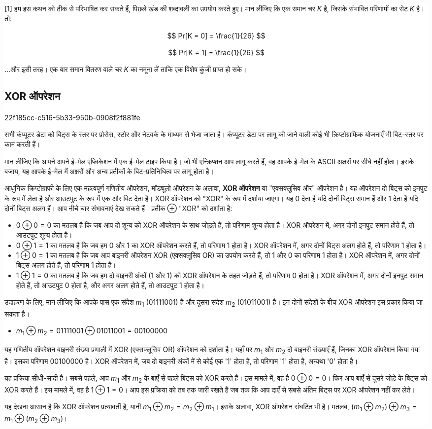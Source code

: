[1] हम इस कथन को ठीक से परिभाषित कर सकते हैं, पिछले खंड की शब्दावली का उपयोग करते हुए। मान लीजिए कि एक समान चर $K$ है, जिसके संभावित परिणामों का सेट $K$ है। तो:

$$
Pr[K = 0] = \frac{1}{26}
$$

$$
Pr[K = 1] = \frac{1}{26}
$$

...और इसी तरह। एक बार समान वितरण वाले चर $K$ का नमूना लें ताकि एक विशेष कुंजी प्राप्त हो सके।

## XOR ऑपरेशन

<chapterId>22f185cc-c516-5b33-950b-0908f2f881fe</chapterId>

सभी कंप्यूटर डेटा को बिट्स के स्तर पर प्रोसेस, स्टोर और नेटवर्क के माध्यम से भेजा जाता है। कंप्यूटर डेटा पर लागू की जाने वाली कोई भी क्रिप्टोग्राफिक योजनाएँ भी बिट-स्तर पर काम करती हैं।

मान लीजिए कि आपने अपने ई-मेल एप्लिकेशन में एक ई-मेल टाइप किया है। जो भी एन्क्रिप्शन आप लागू करते हैं, वह आपके ई-मेल के ASCII अक्षरों पर सीधे नहीं होता। इसके बजाय, यह आपके ई-मेल में अक्षरों और अन्य प्रतीकों के बिट-प्रतिनिधित्व पर लागू होता है।

आधुनिक क्रिप्टोग्राफी के लिए एक महत्वपूर्ण गणितीय ऑपरेशन, मॉड्यूलो ऑपरेशन के अलावा, **XOR ऑपरेशन** या "एक्सक्लूसिव ऑर" ऑपरेशन है। यह ऑपरेशन दो बिट्स को इनपुट के रूप में लेता है और आउटपुट के रूप में एक और बिट देता है। XOR ऑपरेशन को "XOR" के रूप में दर्शाया जाएगा। यह 0 देता है यदि दोनों बिट्स समान हैं और 1 देता है यदि दोनों बिट्स अलग हैं। आप नीचे चार संभावनाएं देख सकते हैं। प्रतीक $\oplus$ "XOR" को दर्शाता है:


- $0 \oplus 0 = 0$ का मतलब है कि जब आप दो शून्य को XOR ऑपरेशन के साथ जोड़ते हैं, तो परिणाम शून्य होता है। XOR ऑपरेशन में, अगर दोनों इनपुट समान होते हैं, तो आउटपुट शून्य होता है।
- $0 \oplus 1 = 1$ का मतलब है कि जब हम 0 और 1 का XOR ऑपरेशन करते हैं, तो परिणाम 1 होता है। XOR ऑपरेशन में, अगर दोनों बिट्स अलग होते हैं, तो परिणाम 1 होता है।
- $1 \oplus 0 = 1$ का मतलब है कि जब आप बाइनरी ऑपरेशन XOR (एक्सक्लूसिव OR) का उपयोग करते हैं, तो 1 और 0 का परिणाम 1 होता है। XOR ऑपरेशन में, अगर दोनों बिट्स अलग होते हैं, तो परिणाम 1 होता है।
- $1 \oplus 1 = 0$ का मतलब है कि जब हम दो बाइनरी अंकों (1 और 1) को XOR ऑपरेशन के तहत जोड़ते हैं, तो परिणाम 0 होता है। XOR ऑपरेशन में, अगर दोनों इनपुट समान होते हैं, तो आउटपुट 0 होता है, और अगर अलग होते हैं, तो आउटपुट 1 होता है।

उदाहरण के लिए, मान लीजिए कि आपके पास एक संदेश $m_1$ (01111001) है और दूसरा संदेश $m_2$ (01011001) है। इन दोनों संदेशों के बीच XOR ऑपरेशन इस प्रकार किया जा सकता है।


- $m_1 \oplus m_2 = 01111001 \oplus 01011001 = 00100000$

यह गणितीय ऑपरेशन बाइनरी संख्या प्रणाली में XOR (एक्सक्लूसिव OR) ऑपरेशन को दर्शाता है। यहाँ पर $m_1$ और $m_2$ दो बाइनरी संख्याएँ हैं, जिनका XOR ऑपरेशन किया गया है। इसका परिणाम $00100000$ है। XOR ऑपरेशन में, जब दो बाइनरी अंकों में से कोई एक '1' होता है, तो परिणाम '1' होता है, अन्यथा '0' होता है।

यह प्रक्रिया सीधी-सादी है। सबसे पहले, आप $m_1$ और $m_2$ के बाएँ से पहले बिट्स को XOR करते हैं। इस मामले में, वह है $0 \oplus 0 = 0$। फिर आप बाएँ से दूसरे जोड़े के बिट्स को XOR करते हैं। इस मामले में, वह है $1 \oplus 1 = 0$। आप इस प्रक्रिया को तब तक जारी रखते हैं जब तक कि आप दाएँ से सबसे अंतिम बिट्स पर XOR ऑपरेशन नहीं कर लेते।

यह देखना आसान है कि XOR ऑपरेशन प्रत्यावर्ती है, यानी $m_1 \oplus m_2 = m_2 \oplus m_1$। इसके अलावा, XOR ऑपरेशन संघटित भी है। मतलब, $(m_1 \oplus m_2) \oplus m_3 = m_1 \oplus (m_2 \oplus m_3)$।
